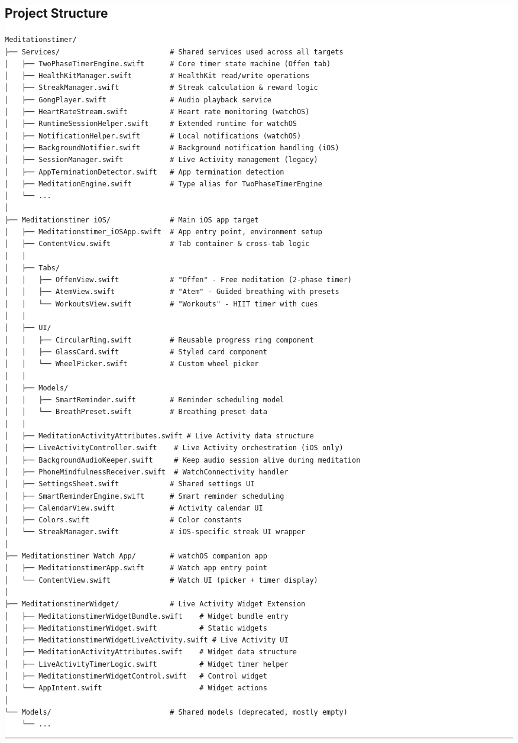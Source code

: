 
## Project Structure

```
Meditationstimer/
├── Services/                          # Shared services used across all targets
│   ├── TwoPhaseTimerEngine.swift      # Core timer state machine (Offen tab)
│   ├── HealthKitManager.swift         # HealthKit read/write operations
│   ├── StreakManager.swift            # Streak calculation & reward logic
│   ├── GongPlayer.swift               # Audio playback service
│   ├── HeartRateStream.swift          # Heart rate monitoring (watchOS)
│   ├── RuntimeSessionHelper.swift     # Extended runtime for watchOS
│   ├── NotificationHelper.swift       # Local notifications (watchOS)
│   ├── BackgroundNotifier.swift       # Background notification handling (iOS)
│   ├── SessionManager.swift           # Live Activity management (legacy)
│   ├── AppTerminationDetector.swift   # App termination detection
│   ├── MeditationEngine.swift         # Type alias for TwoPhaseTimerEngine
│   └── ...
│
├── Meditationstimer iOS/              # Main iOS app target
│   ├── Meditationstimer_iOSApp.swift  # App entry point, environment setup
│   ├── ContentView.swift              # Tab container & cross-tab logic
│   │
│   ├── Tabs/
│   │   ├── OffenView.swift            # "Offen" - Free meditation (2-phase timer)
│   │   ├── AtemView.swift             # "Atem" - Guided breathing with presets
│   │   └── WorkoutsView.swift         # "Workouts" - HIIT timer with cues
│   │
│   ├── UI/
│   │   ├── CircularRing.swift         # Reusable progress ring component
│   │   ├── GlassCard.swift            # Styled card component
│   │   └── WheelPicker.swift          # Custom wheel picker
│   │
│   ├── Models/
│   │   ├── SmartReminder.swift        # Reminder scheduling model
│   │   └── BreathPreset.swift         # Breathing preset data
│   │
│   ├── MeditationActivityAttributes.swift # Live Activity data structure
│   ├── LiveActivityController.swift    # Live Activity orchestration (iOS only)
│   ├── BackgroundAudioKeeper.swift     # Keep audio session alive during meditation
│   ├── PhoneMindfulnessReceiver.swift  # WatchConnectivity handler
│   ├── SettingsSheet.swift            # Shared settings UI
│   ├── SmartReminderEngine.swift      # Smart reminder scheduling
│   ├── CalendarView.swift             # Activity calendar UI
│   ├── Colors.swift                   # Color constants
│   └── StreakManager.swift            # iOS-specific streak UI wrapper
│
├── Meditationstimer Watch App/        # watchOS companion app
│   ├── MeditationstimerApp.swift      # Watch app entry point
│   └── ContentView.swift              # Watch UI (picker + timer display)
│
├── MeditationstimerWidget/            # Live Activity Widget Extension
│   ├── MeditationstimerWidgetBundle.swift    # Widget bundle entry
│   ├── MeditationstimerWidget.swift          # Static widgets
│   ├── MeditationstimerWidgetLiveActivity.swift # Live Activity UI
│   ├── MeditationActivityAttributes.swift    # Widget data structure
│   ├── LiveActivityTimerLogic.swift          # Widget timer helper
│   ├── MeditationstimerWidgetControl.swift   # Control widget
│   └── AppIntent.swift                       # Widget actions
│
└── Models/                            # Shared models (deprecated, mostly empty)
    └── ...
```

---